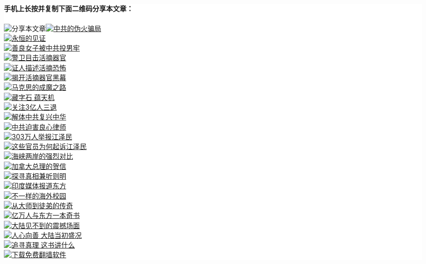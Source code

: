 <strong>手机上长按并复制下面二维码分享本文章：</strong><br><br><img src="http://d1p1.ip.zn2.us/v.php?action=qrcode&url=/gb/14/4/8/n4126694.md%231" title="分享本文章"></td><td VALIGN=TOP><a href="/gb/16/1/21/n4622075.md?dfh#1" target="_blank"><img src="https://raw.githubusercontent.com/rsllp275/djy/master/gb/300/wei-f1.jpg" title="中共的伪火骗局"  alt="中共的伪火骗局"></a><br><a href="https://github.com/rsllp275/www/blob/master/README.md?dfh#9" target="_blank"><img src="https://raw.githubusercontent.com/rsllp275/djy/master/gb/300/yong-h.jpg" title="永恒的见证"  alt="永恒的见证"></a><br><a href="/gb/13/9/29/n3974789.md?dfh#1" target="_blank"><img src="https://raw.githubusercontent.com/rsllp275/djy/master/gb/300/shang-lnz.jpg" title="善良女子被中共投男牢"  alt="善良女子被中共投男牢"></a><br><a href="/gb/16/3/16/n4663449.md?dfh#1" target="_blank"><img src="https://raw.githubusercontent.com/rsllp275/djy/master/gb/300/huo-z3.jpg" title="警卫目击活摘器官"  alt="警卫目击活摘器官"></a><br><a href="/gb/16/8/7/n8177641.md?dfh#1" target="_blank"><img src="https://raw.githubusercontent.com/rsllp275/djy/master/gb/300/huo-z4.jpg" title="证人描述活摘恐怖"  alt="证人描述活摘恐怖"></a><br><a href="/gb/10/4/19/n2881569.md?dfh#1" target="_blank"><img src="https://raw.githubusercontent.com/rsllp275/djy/master/gb/300/huo-z1.jpg" title="揭开活摘器官黑幕"  alt="揭开活摘器官黑幕"></a><br><a href="/gb/10/11/7/n3077476.md?dfh#1" target="_blank"><img src="https://raw.githubusercontent.com/rsllp275/djy/master/gb/300/ma-ks.jpg" title="马克思的成魔之路"  alt="马克思的成魔之路"></a><br><a href="/gb/14/6/9/n4173977.md?dfh#1" target="_blank"><img src="https://raw.githubusercontent.com/rsllp275/djy/master/gb/300/chang-zs.jpg" title="藏字石 蕴天机"  alt="藏字石 蕴天机"></a><br><a href="/gb/18/5/10/n10381511.md?dfh#1" target="_blank"><img src="https://raw.githubusercontent.com/rsllp275/djy/master/gb/300/st1.jpg" title="关注3亿人三退"  alt="关注3亿人三退"></a><br><a href="/gb/18/3/21/n10237682.md?dfh#1" target="_blank"><img src="https://raw.githubusercontent.com/rsllp275/djy/master/gb/300/jie-t.jpg" title="解体中共复兴中华"  alt="解体中共复兴中华"></a><br><a href="/gb/9/2/9/n2422991.md?dfh#1" target="_blank"><img src="https://raw.githubusercontent.com/rsllp275/djy/master/gb/300/gao-zs.jpg" title="中共迫害良心律师"  alt="中共迫害良心律师"></a><br><a href="/gb/18/12/9/n10900044.md?dfh#1" target="_blank"><img src="https://raw.githubusercontent.com/rsllp275/djy/master/gb/300/sj1.jpg" title="303万人举报江泽民"  alt="303万人举报江泽民"></a><br><a href="/gb/18/8/28/n10672014.md?dfh#1" target="_blank"><img src="https://raw.githubusercontent.com/rsllp275/djy/master/gb/300/sj2.jpg" title="这些官员为何起诉江泽民"  alt="这些官员为何起诉江泽民"></a><br><a href="/gb/8/12/18/n2367165.md?dfh#1" target="_blank"><img src="https://raw.githubusercontent.com/rsllp275/djy/master/gb/300/liangan.jpg" title="海峡两岸的强烈对比"  alt="海峡两岸的强烈对比"></a><br><a href="/gb/15/12/10/n4593139.md?dfh#1" target="_blank"><img src="https://raw.githubusercontent.com/rsllp275/djy/master/gb/300/jia-ndzl.jpg" title="加拿大总理的贺信"  alt="加拿大总理的贺信"></a><br><a href="/gb/11/6/17/n3289382.md?dfh#1" target="_blank"><img src="https://raw.githubusercontent.com/rsllp275/djy/master/gb/300/xiao-wd.jpg" title="探寻真相兼听则明"  alt="探寻真相兼听则明"></a><br><a href="/gb/18/10/27/n10812623.md?dfh#1" target="_blank"><img src="https://raw.githubusercontent.com/rsllp275/djy/master/gb/300/yindu.jpg" title="印度媒体报道东方"  alt="印度媒体报道东方"></a><br><a href="/gb/18/6/9/n10469652.md?dfh#1" target="_blank"><img src="https://raw.githubusercontent.com/rsllp275/djy/master/gb/300/xie-j.jpg" title="不一样的海外校园"  alt="不一样的海外校园"></a><br><a href="/gb/7/4/5/n1669415.md?dfh#1" target="_blank"><img src="https://raw.githubusercontent.com/rsllp275/djy/master/gb/300/li-up.jpg" title="从大师到徒弟的传奇"  alt="从大师到徒弟的传奇"></a><br><a href="/gb/17/5/26/n9191512.md?dfh#1" target="_blank"><img src="https://raw.githubusercontent.com/rsllp275/djy/master/gb/300/zfl2.jpg" title="亿万人与东方一本奇书"  alt="亿万人与东方一本奇书"></a><br><a href="/gb/13/11/27/n4020290.md?dfh#1" target="_blank"><img src="https://raw.githubusercontent.com/rsllp275/djy/master/gb/300/zhen-h.jpg" title="大陆见不到的震撼场面"  alt="大陆见不到的震撼场面"></a><br><a href="/gb/15/7/17/n4482910.md?dfh#1" target="_blank"><img src="https://raw.githubusercontent.com/rsllp275/djy/master/gb/300/dalu-sk.jpg" title="人心向善 大陆当初盛况"  alt="人心向善 大陆当初盛况"></a><br><a href="/gb/19/1/5/n10955468.md?dfh#1" target="_blank"><img src="https://raw.githubusercontent.com/rsllp275/djy/master/gb/300/zfl1.jpg" title="追寻真理 这书讲什么"  alt="追寻真理 这书讲什么"></a><br><a href="https://github.com/bannedbook/fanqiang/wiki" target="_blank"><img src="https://raw.githubusercontent.com/rsllp275/djy/master/gb/300/fq1.jpg" title="下载免费翻墙软件"  alt="下载免费翻墙软件"></a><br></td></tr></table>